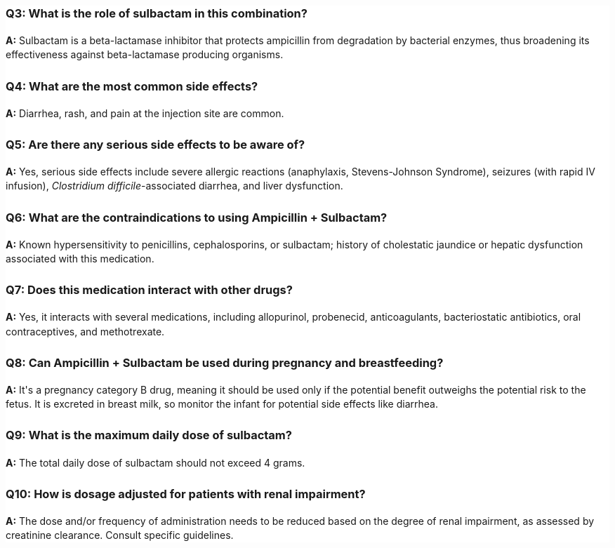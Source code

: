 ### **Q3: What is the role of sulbactam in this combination?**

**A:** Sulbactam is a beta-lactamase inhibitor that protects ampicillin from degradation by bacterial enzymes, thus broadening its effectiveness against beta-lactamase producing organisms.

### **Q4:  What are the most common side effects?**

**A:**  Diarrhea, rash, and pain at the injection site are common.

### **Q5: Are there any serious side effects to be aware of?**

**A:**  Yes, serious side effects include severe allergic reactions (anaphylaxis, Stevens-Johnson Syndrome), seizures (with rapid IV infusion), *Clostridium difficile*-associated diarrhea, and liver dysfunction.

### **Q6: What are the contraindications to using Ampicillin + Sulbactam?**

**A:**  Known hypersensitivity to penicillins, cephalosporins, or sulbactam; history of cholestatic jaundice or hepatic dysfunction associated with this medication.

### **Q7:  Does this medication interact with other drugs?**

**A:** Yes, it interacts with several medications, including allopurinol, probenecid, anticoagulants, bacteriostatic antibiotics, oral contraceptives, and methotrexate.

### **Q8: Can Ampicillin + Sulbactam be used during pregnancy and breastfeeding?**

**A:**  It's a pregnancy category B drug, meaning it should be used only if the potential benefit outweighs the potential risk to the fetus. It is excreted in breast milk, so monitor the infant for potential side effects like diarrhea.

### **Q9: What is the maximum daily dose of sulbactam?**

**A:** The total daily dose of sulbactam should not exceed 4 grams.

### **Q10: How is dosage adjusted for patients with renal impairment?**

**A:** The dose and/or frequency of administration needs to be reduced based on the degree of renal impairment, as assessed by creatinine clearance.  Consult specific guidelines.


